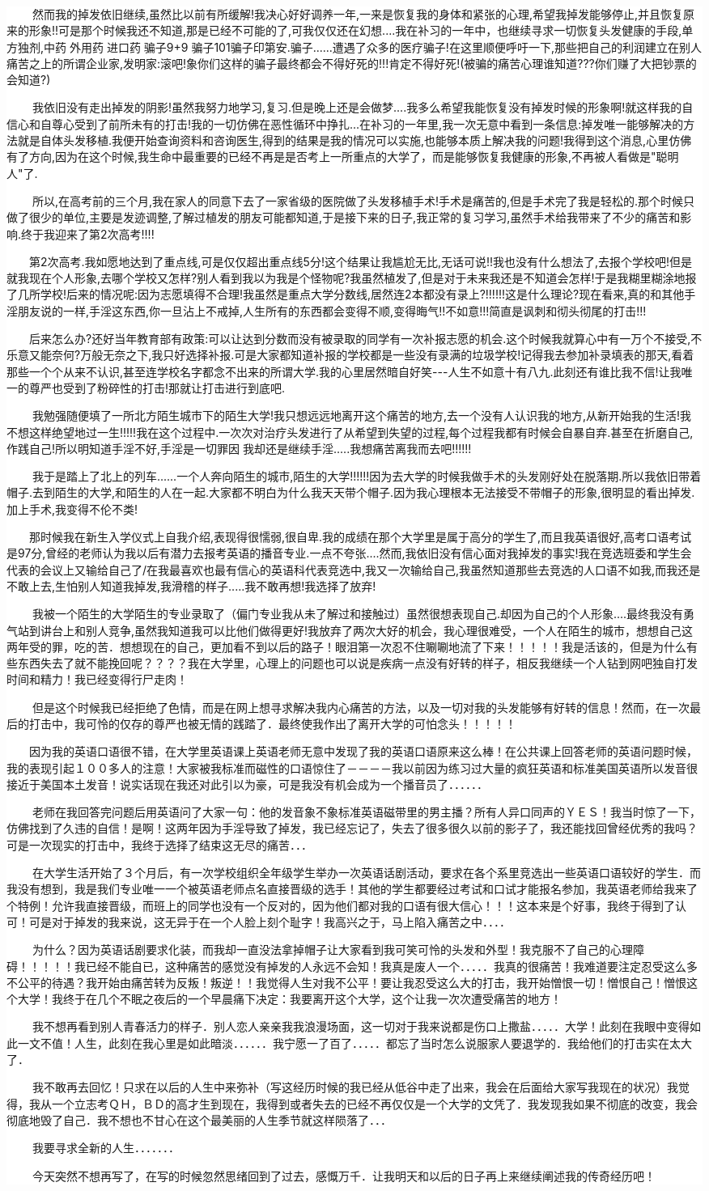 　　 然而我的掉发依旧继续,虽然比以前有所缓解!我决心好好调养一年,一来是恢复我的身体和紧张的心理,希望我掉发能够停止,并且恢复原来的形象!!可是那个时候我还不知道,那是已经不可能的了,可我仅仅还在幻想....我在补习的一年中，也继续寻求一切恢复头发健康的手段,单方独剂,中药 外用药 进口药 骗子9+9 骗子101骗子印第安.骗子......遭遇了众多的医疗骗子!在这里顺便呼吁一下,那些把自己的利润建立在别人痛苦之上的所谓企业家,发明家:滚吧!象你们这样的骗子最终都会不得好死的!!!肯定不得好死!(被骗的痛苦心理谁知道???你们赚了大把钞票的会知道?)

　　 我依旧没有走出掉发的阴影!虽然我努力地学习,复习.但是晚上还是会做梦....我多么希望我能恢复没有掉发时候的形象啊!就这样我的自信心和自尊心受到了前所未有的打击!我的一切仿佛在恶性循环中挣扎...在补习的一年里,我一次无意中看到一条信息:掉发唯一能够解决的方法就是自体头发移植.我便开始查询资料和咨询医生,得到的结果是我的情况可以实施,也能够本质上解决我的问题!我得到这个消息,心里仿佛有了方向,因为在这个时候,我生命中最重要的已经不再是是否考上一所重点的大学了，而是能够恢复我健康的形象,不再被人看做是"聪明人"了.

　　 所以,在高考前的三个月,我在家人的同意下去了一家省级的医院做了头发移植手术!手术是痛苦的,但是手术完了我是轻松的.那个时候只做了很少的单位,主要是发迹调整,了解过植发的朋友可能都知道,于是接下来的日子,我正常的复习学习,虽然手术给我带来了不少的痛苦和影响.终于我迎来了第2次高考!!!!

　　第2次高考.我如愿地达到了重点线,可是仅仅超出重点线5分!这个结果让我尴尬无比,无话可说!!我也没有什么想法了,去报个学校吧!但是就我现在个人形象,去哪个学校又怎样?别人看到我以为我是个怪物呢?我虽然植发了,但是对于未来我还是不知道会怎样!于是我糊里糊涂地报了几所学校!后来的情况呢:因为志愿填得不合理!我虽然是重点大学分数线,居然连2本都没有录上?!!!!!!这是什么理论?现在看来,真的和其他手淫朋友说的一样,手淫这东西,你一旦沾上不戒掉,人生所有的东西都会变得不顺,变得晦气!!不如意!!!简直是讽刺和彻头彻尾的打击!!!

　　后来怎么办?还好当年教育部有政策:可以让达到分数而没有被录取的同学有一次补报志愿的机会.这个时候我就算心中有一万个不接受,不乐意又能奈何?万般无奈之下,我只好选择补报.可是大家都知道补报的学校都是一些没有录满的垃圾学校!记得我去参加补录填表的那天,看着那些一个个从来不认识,甚至连学校名字都念不出来的所谓大学.我的心里居然暗自好笑---人生不如意十有八九.此刻还有谁比我不信!让我唯一的尊严也受到了粉碎性的打击!那就让打击进行到底吧.

　　 我勉强随便填了一所北方陌生城市下的陌生大学!我只想远远地离开这个痛苦的地方,去一个没有人认识我的地方,从新开始我的生活!我不想这样绝望地过一生!!!!!我在这个过程中.一次次对治疗头发进行了从希望到失望的过程,每个过程我都有时候会自暴自弃.甚至在折磨自己,作践自己!所以明知道手淫不好,手淫是一切罪因 我却还是继续手淫.....我想痛苦离我而去吧!!!!!!

　　 我于是踏上了北上的列车......一个人奔向陌生的城市,陌生的大学!!!!!!因为去大学的时候我做手术的头发刚好处在脱落期.所以我依旧带着帽子.去到陌生的大学,和陌生的人在一起.大家都不明白为什么我天天带个帽子.因为我心理根本无法接受不带帽子的形象,很明显的看出掉发.加上手术,我变得不伦不类!

　　那时候我在新生入学仪式上自我介绍,表现得很懦弱,很自卑.我的成绩在那个大学里是属于高分的学生了,而且我英语很好,高考口语考试是97分,曾经的老师认为我以后有潜力去报考英语的播音专业.一点不夸张....然而,我依旧没有信心面对我掉发的事实!我在竞选班委和学生会代表的会议上又输给自己了/在我最喜欢也最有信心的英语科代表竞选中,我又一次输给自己,我虽然知道那些去竞选的人口语不如我,而我还是不敢上去,生怕别人知道我掉发,我滑稽的样子.....我不敢再想!我选择了放弃!

　　 我被一个陌生的大学陌生的专业录取了（偏门专业我从未了解过和接触过）虽然很想表现自己.却因为自己的个人形象....最终我没有勇气站到讲台上和别人竞争,虽然我知道我可以比他们做得更好!我放弃了两次大好的机会，我心理很难受，一个人在陌生的城市，想想自己这两年受的罪，吃的苦．想想现在的自己，更加看不到以后的路子！眼泪第一次忍不住唰唰地流了下来！！！！！我是活该的，但是为什么有些东西失去了就不能挽回呢？？？？我在大学里，心理上的问题也可以说是疾病一点没有好转的样子，相反我继续一个人钻到网吧独自打发时间和精力！我已经变得行尸走肉！

　　 但是这个时候我已经拒绝了色情，而是在网上想寻求解决我内心痛苦的方法，以及一切对我的头发能够有好转的信息！然而，在一次最后的打击中，我可怜的仅存的尊严也被无情的践踏了．最终使我作出了离开大学的可怕念头！！！！！

　　因为我的英语口语很不错，在大学里英语课上英语老师无意中发现了我的英语口语原来这么棒！在公共课上回答老师的英语问题时候，我的表现引起１００多人的注意！大家被我标准而磁性的口语惊住了－－－－我以前因为练习过大量的疯狂英语和标准美国英语所以发音很接近于美国本土发音！说实话现在我还对此引以为豪，可是我没有机会成为一个播音员了．．．．．．

　　 老师在我回答完问题后用英语问了大家一句：他的发音象不象标准英语磁带里的男主播？所有人异口同声的ＹＥＳ！我当时惊了一下，仿佛找到了久违的自信！是啊！这两年因为手淫导致了掉发，我已经忘记了，失去了很多很久以前的影子了，我还能找回曾经优秀的我吗？可是一次现实的打击中，我终于选择了结束这无尽的痛苦．．．

　　 在大学生活开始了３个月后，有一次学校组织全年级学生举办一次英语话剧活动，要求在各个系里竞选出一些英语口语较好的学生．而我没有想到，我是我们专业唯一一个被英语老师点名直接晋级的选手！其他的学生都要经过考试和口试才能报名参加，我英语老师给我来了个特例！允许我直接晋级，而班上的同学也没有一个反对的，因为他们都对我的口语有很大信心！！！这本来是个好事，我终于得到了认可！可是对于掉发的我来说，这无异于在一个人脸上刻个耻字！我高兴之于，马上陷入痛苦之中．．．．

　　 为什么？因为英语话剧要求化装，而我却一直没法拿掉帽子让大家看到我可笑可怜的头发和外型！我克服不了自己的心理障碍！！！！！我已经不能自已，这种痛苦的感觉没有掉发的人永远不会知！我真是废人一个．．．．．我真的很痛苦！我难道要注定忍受这么多不公平的待遇？我开始由痛苦转为反叛！叛逆！！我觉得人生对我不公平！要让我忍受这么大的打击，我开始憎恨一切！憎恨自己！憎恨这个大学！我终于在几个不眠之夜后的一个早晨痛下决定：我要离开这个大学，这个让我一次次遭受痛苦的地方！

　　 我不想再看到别人青春活力的样子．别人恋人亲亲我我浪漫场面，这一切对于我来说都是伤口上撒盐．．．．．大学！此刻在我眼中变得如此一文不值！人生，此刻在我心里是如此暗淡．．．．．．我宁愿一了百了．．．．．都忘了当时怎么说服家人要退学的．我给他们的打击实在太大了．

　　 我不敢再去回忆！只求在以后的人生中来弥补（写这经历时候的我已经从低谷中走了出来，我会在后面给大家写我现在的状况）我觉得，我从一个立志考ＱＨ，ＢＤ的高才生到现在，我得到或者失去的已经不再仅仅是一个大学的文凭了．我发现我如果不彻底的改变，我会彻底地毁了自己．我不想也不甘心在这个最美丽的人生季节就这样陨落了．．．

　　 我要寻求全新的人生．．．．．．．

　　 今天突然不想再写了，在写的时候忽然思绪回到了过去，感慨万千．让我明天和以后的日子再上来继续阐述我的传奇经历吧！
